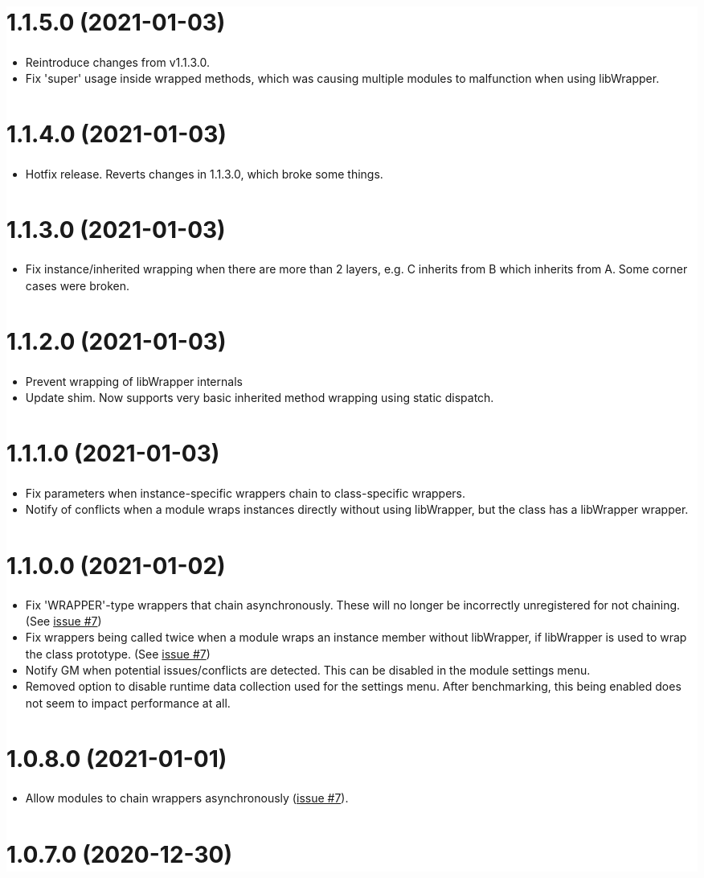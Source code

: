 # 1.1.5.0 (2021-01-03)

- Reintroduce changes from v1.1.3.0.
- Fix 'super' usage inside wrapped methods, which was causing multiple modules to malfunction when using libWrapper.

# 1.1.4.0 (2021-01-03)

- Hotfix release. Reverts changes in 1.1.3.0, which broke some things.

# 1.1.3.0 (2021-01-03)

- Fix instance/inherited wrapping when there are more than 2 layers, e.g. C inherits from B which inherits from A. Some corner cases were broken.

# 1.1.2.0 (2021-01-03)

- Prevent wrapping of libWrapper internals
- Update shim. Now supports very basic inherited method wrapping using static dispatch.

# 1.1.1.0 (2021-01-03)

- Fix parameters when instance-specific wrappers chain to class-specific wrappers.
- Notify of conflicts when a module wraps instances directly without using libWrapper, but the class has a libWrapper wrapper.

# 1.1.0.0 (2021-01-02)

- Fix 'WRAPPER'-type wrappers that chain asynchronously. These will no longer be incorrectly unregistered for not chaining. (See [issue #7](https://github.com/ruipin/fvtt-lib-wrapper/issues/7))
- Fix wrappers being called twice when a module wraps an instance member without libWrapper, if libWrapper is used to wrap the class prototype. (See [issue #7](https://github.com/ruipin/fvtt-lib-wrapper/issues/8))
- Notify GM when potential issues/conflicts are detected. This can be disabled in the module settings menu.
- Removed option to disable runtime data collection used for the settings menu. After benchmarking, this being enabled does not seem to impact performance at all.

# 1.0.8.0 (2021-01-01)

- Allow modules to chain wrappers asynchronously ([issue #7](https://github.com/ruipin/fvtt-lib-wrapper/issues/7)).

# 1.0.7.0 (2020-12-30)
